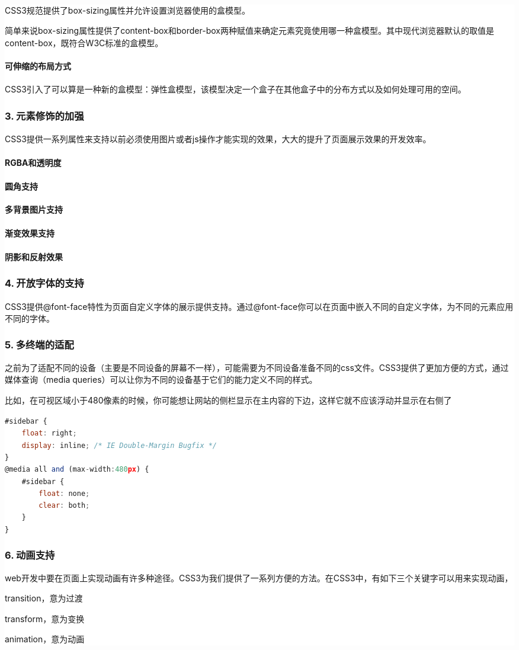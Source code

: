 CSS3规范提供了box-sizing属性并允许设置浏览器使用的盒模型。

简单来说box-sizing属性提供了content-box和border-box两种赋值来确定元素究竟使用哪一种盒模型。其中现代浏览器默认的取值是content-box，既符合W3C标准的盒模型。

#### 可伸缩的布局方式
CSS3引入了可以算是一种新的盒模型：弹性盒模型，该模型决定一个盒子在其他盒子中的分布方式以及如何处理可用的空间。

### 3. 元素修饰的加强
CSS3提供一系列属性来支持以前必须使用图片或者js操作才能实现的效果，大大的提升了页面展示效果的开发效率。

#### RGBA和透明度

#### 圆角支持

#### 多背景图片支持

#### 渐变效果支持

#### 阴影和反射效果

### 4. 开放字体的支持
CSS3提供@font-face特性为页面自定义字体的展示提供支持。通过@font-face你可以在页面中嵌入不同的自定义字体，为不同的元素应用不同的字体。

### 5. 多终端的适配
之前为了适配不同的设备（主要是不同设备的屏幕不一样），可能需要为不同设备准备不同的css文件。CSS3提供了更加方便的方式，通过媒体查询（media queries）可以让你为不同的设备基于它们的能力定义不同的样式。

比如，在可视区域小于480像素的时候，你可能想让网站的侧栏显示在主内容的下边，这样它就不应该浮动并显示在右侧了

``` js
#sidebar {   
    float: right;   
    display: inline; /* IE Double-Margin Bugfix */  
}   
@media all and (max-width:480px) {   
    #sidebar {   
        float: none;   
        clear: both;   
    }   
}
```

### 6. 动画支持
web开发中要在页面上实现动画有许多种途径。CSS3为我们提供了一系列方便的方法。在CSS3中，有如下三个关键字可以用来实现动画，

transition，意为过渡

transform，意为变换

animation，意为动画